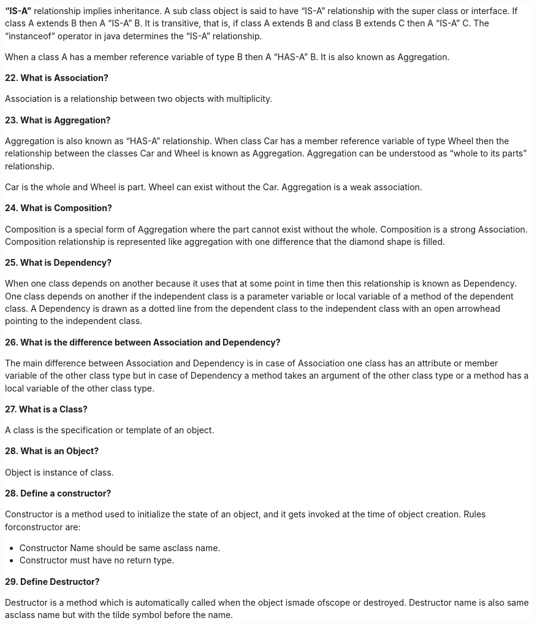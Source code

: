 **“IS-A”** relationship implies inheritance. A sub class object is said to have “IS-A” relationship with the super class or interface. If class A extends B then A “IS-A” B. It is transitive, that is, if class A extends B and class B extends C then A “IS-A” C. The “instanceof” operator in java determines the “IS-A” relationship.

When a class A has a member reference variable of type B then A “HAS-A” B. It is also known as Aggregation.

**22. What is Association?**

Association is a relationship between two objects with multiplicity.

**23. What is Aggregation?**

Aggregation is also known as “HAS-A” relationship. When class Car has a member reference variable of type Wheel then the relationship between the classes Car and Wheel is known as Aggregation. Aggregation can be understood as “whole to its parts” relationship.

Car is the whole and Wheel is part. Wheel can exist without the Car. Aggregation is a weak association.

**24. What is Composition?**

Composition is a special form of Aggregation where the part cannot exist without the whole. Composition is a strong Association. Composition relationship is represented like aggregation with one difference that the diamond shape is filled.

**25. What is Dependency?**

When one class depends on another because it uses that at some point in time then this relationship is known as Dependency. One class depends on another if the independent class is a parameter variable or local variable of a method of the dependent class. A Dependency is drawn as a dotted line from the dependent class to the independent class with an open arrowhead pointing to the independent class.

**26. What is the difference between Association and Dependency?**

The main difference between Association and Dependency is in case of Association one class has an attribute or member variable of the other class type but in case of Dependency a method takes an argument of the other class type or a method has a local variable of the other class type.

**27. What is a Class?**

A class is the specification or template of an object.

**28. What is an Object?**

Object is instance of class.

**28. Define a constructor?**

Constructor is a method used to initialize the state of an object, and it gets invoked at the time of object creation. Rules forconstructor are:

- Constructor Name should be same asclass name. 
- Constructor must have no return type.

**29. Define Destructor?**

Destructor is a method which is automatically called when the object ismade ofscope or destroyed. Destructor name is also same asclass name but with the tilde symbol before the name.
